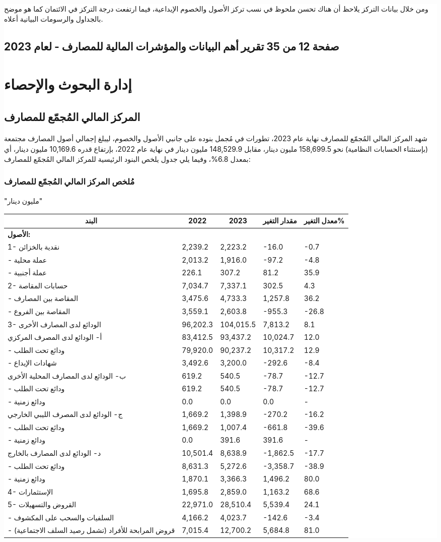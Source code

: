 ومن خلال بيانات التركز يلاحظ أن هناك تحسن ملحوظ في نسب تركز الأصول والخصوم الإيداعية، فيما ارتفعت درجة التركز في الائتمان كما هو موضح بالجداول والرسومات البيانية أعلاه.

صفحة 12 من 35
تقرير أهم البيانات والمؤشرات المالية للمصارف - لعام 2023
---
# إدارة البحوث والإحصاء

## المركز المالي المُجمّع للمصارف

شهد المركز المالي المُجمّع للمصارف نهاية عام 2023، تطورات في مُجمل بنوده على جانبي الأصول والخصوم،
ليبلغ إجمالي أصول المصارف مجتمعة (بإستثناء الحسابات النظامية) نحو 158,699.5 مليون دينار، مقابل
148,529.9 مليون دينار في نهاية عام 2022، بإرتفاع قدره 10,169.6 مليون دينار، أي بمعدل 6.8%، وفيما يلي
جدول يلخص البنود الرئيسية للمركز المالي المُجمّع للمصارف:

### مُلخص المركز المالي المُجمّع للمصارف
"مليون دينار"

| البند | 2022 | 2023 | مقدار التغير | معدل التغير% |
|-------|------|------|---------------|--------------|
| **الأصول:** |
| 1- نقدية بالخزائن | 2,239.2 | 2,223.2 | -16.0 | -0.7 |
| - عملة محلية | 2,013.2 | 1,916.0 | -97.2 | -4.8 |
| - عملة أجنبية | 226.1 | 307.2 | 81.2 | 35.9 |
| 2- حسابات المقاصة | 7,034.7 | 7,337.1 | 302.5 | 4.3 |
| - المقاصة بين المصارف | 3,475.6 | 4,733.3 | 1,257.8 | 36.2 |
| - المقاصة بين الفروع | 3,559.1 | 2,603.8 | -955.3 | -26.8 |
| 3- الودائع لدى المصارف الأخرى | 96,202.3 | 104,015.5 | 7,813.2 | 8.1 |
| أ- الودائع لدى المصرف المركزي | 83,412.5 | 93,437.2 | 10,024.7 | 12.0 |
| - ودائع تحت الطلب | 79,920.0 | 90,237.2 | 10,317.2 | 12.9 |
| - شهادات الإيداع | 3,492.6 | 3,200.0 | -292.6 | -8.4 |
| ب- الودائع لدى المصارف المحلية الأخرى | 619.2 | 540.5 | -78.7 | -12.7 |
| - ودائع تحت الطلب | 619.2 | 540.5 | -78.7 | -12.7 |
| - ودائع زمنية | 0.0 | 0.0 | 0.0 | - |
| ج- الودائع لدى المصرف الليبي الخارجي | 1,669.2 | 1,398.9 | -270.2 | -16.2 |
| - ودائع تحت الطلب | 1,669.2 | 1,007.4 | -661.8 | -39.6 |
| - ودائع زمنية | 0.0 | 391.6 | 391.6 | - |
| د- الودائع لدى المصارف بالخارج | 10,501.4 | 8,638.9 | -1,862.5 | -17.7 |
| - ودائع تحت الطلب | 8,631.3 | 5,272.6 | -3,358.7 | -38.9 |
| - ودائع زمنية | 1,870.1 | 3,366.3 | 1,496.2 | 80.0 |
| 4- الإستثمارات | 1,695.8 | 2,859.0 | 1,163.2 | 68.6 |
| 5- القروض والتسهيلات | 22,971.0 | 28,510.4 | 5,539.4 | 24.1 |
| - السلفيات والسحب على المكشوف | 4,166.2 | 4,023.7 | -142.6 | -3.4 |
| - قروض المرابحة للأفراد (تشمل رصيد السلف الاجتماعية) | 7,015.4 | 12,700.2 | 5,684.8 | 81.0 |